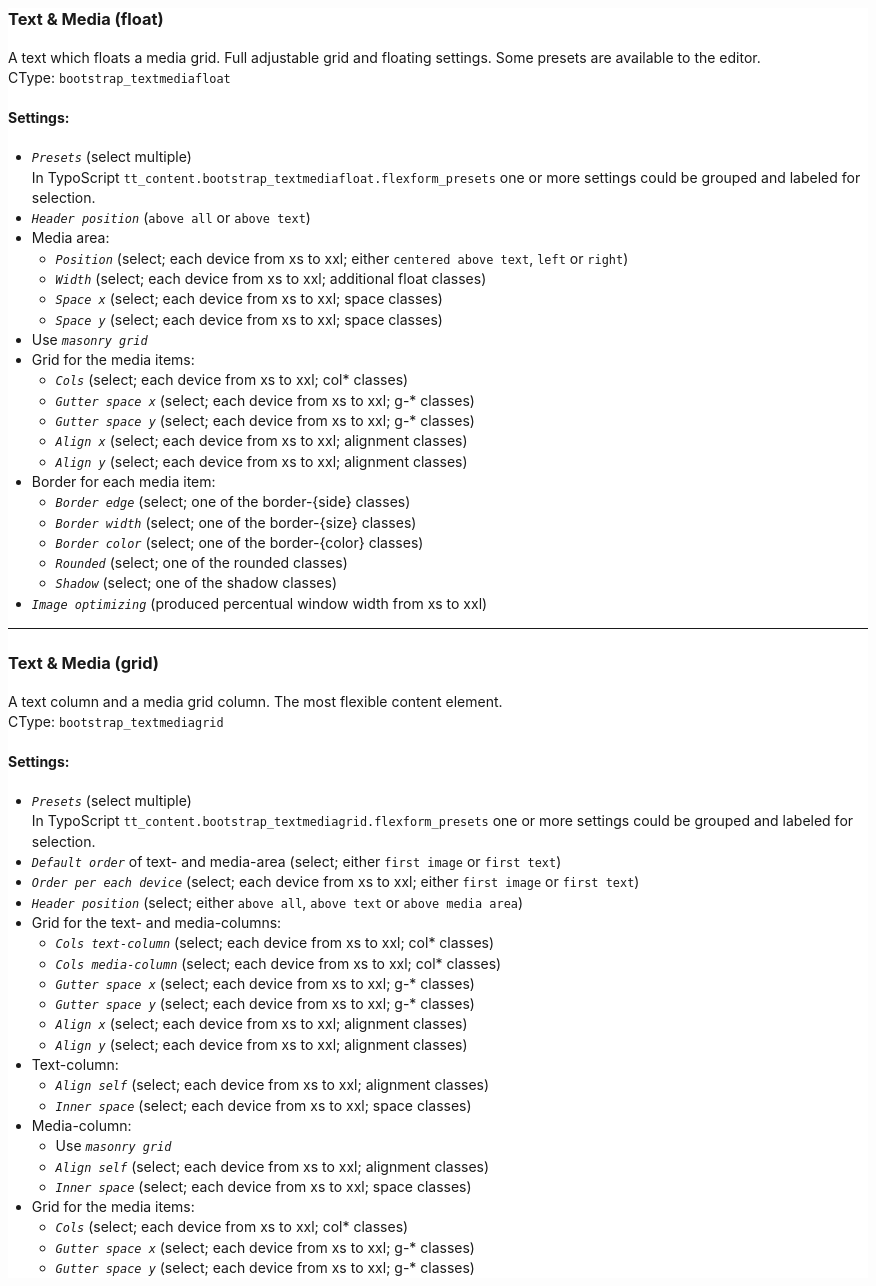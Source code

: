 ### Text & Media (float)
A text which floats a media grid. Full adjustable grid and floating settings. Some presets are available to the editor.  
CType: `bootstrap_textmediafloat`

#### Settings:
* _`Presets`_ (select multiple)  
In TypoScript `tt_content.bootstrap_textmediafloat.flexform_presets` one or more settings could be grouped and labeled for selection.
* _`Header position`_ (`above all` or `above text`)
* Media area:
    * _`Position`_ (select; each device from xs to xxl; either `centered above text`, `left` or `right`)
    * _`Width`_ (select; each device from xs to xxl; additional float classes)
    * _`Space x`_ (select; each device from xs to xxl; space classes)
    * _`Space y`_ (select; each device from xs to xxl; space classes)
* Use _`masonry grid`_
* Grid for the media items:
    * _`Cols`_ (select; each device from xs to xxl; col* classes)
    * _`Gutter space x`_ (select; each device from xs to xxl; g-* classes)
    * _`Gutter space y`_ (select; each device from xs to xxl; g-* classes)
    * _`Align x`_ (select; each device from xs to xxl; alignment classes)
    * _`Align y`_ (select; each device from xs to xxl; alignment classes)
* Border for each media item:
    * _`Border edge`_ (select; one of the border-{side} classes)
    * _`Border width`_ (select; one of the border-{size} classes)
    * _`Border color`_ (select; one of the border-{color} classes)
    * _`Rounded`_ (select; one of the rounded classes)
    * _`Shadow`_ (select; one of the shadow classes)
* _`Image optimizing`_ (produced percentual window width from xs to xxl)

---

### Text & Media (grid)
A text column and a media grid column. The most flexible content element.  
CType: `bootstrap_textmediagrid`

#### Settings:
* _`Presets`_ (select multiple)  
In TypoScript `tt_content.bootstrap_textmediagrid.flexform_presets` one or more settings could be grouped and labeled for selection.
* _`Default order`_ of text- and media-area (select; either `first image` or `first text`)
* _`Order per each device`_ (select; each device from xs to xxl; either `first image` or `first text`)
* _`Header position`_ (select; either `above all`, `above text` or `above media area`)
* Grid for the text- and media-columns:
    * _`Cols text-column`_ (select; each device from xs to xxl; col* classes)
    * _`Cols media-column`_ (select; each device from xs to xxl; col* classes)
    * _`Gutter space x`_ (select; each device from xs to xxl; g-* classes)
    * _`Gutter space y`_ (select; each device from xs to xxl; g-* classes)
    * _`Align x`_ (select; each device from xs to xxl; alignment classes)
    * _`Align y`_ (select; each device from xs to xxl; alignment classes)
* Text-column:
    * _`Align self`_ (select; each device from xs to xxl; alignment classes)
    * _`Inner space`_ (select; each device from xs to xxl; space classes)
* Media-column:
    * Use _`masonry grid`_
    * _`Align self`_ (select; each device from xs to xxl; alignment classes)
    * _`Inner space`_ (select; each device from xs to xxl; space classes)
* Grid for the media items:
    * _`Cols`_ (select; each device from xs to xxl; col* classes)
    * _`Gutter space x`_ (select; each device from xs to xxl; g-* classes)
    * _`Gutter space y`_ (select; each device from xs to xxl; g-* classes)